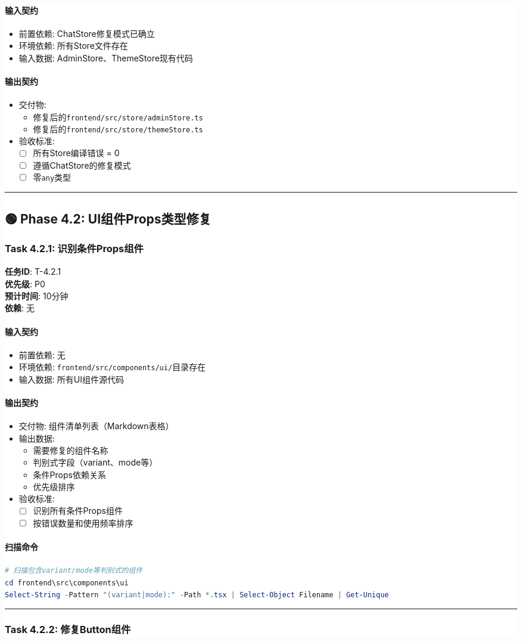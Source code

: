#### 输入契约
- 前置依赖: ChatStore修复模式已确立
- 环境依赖: 所有Store文件存在
- 输入数据: AdminStore、ThemeStore现有代码

#### 输出契约
- 交付物:
  - 修复后的`frontend/src/store/adminStore.ts`
  - 修复后的`frontend/src/store/themeStore.ts`
- 验收标准:
  - [ ] 所有Store编译错误 = 0
  - [ ] 遵循ChatStore的修复模式
  - [ ] 零`any`类型

---

## 🟢 Phase 4.2: UI组件Props类型修复

### Task 4.2.1: 识别条件Props组件

**任务ID**: T-4.2.1  
**优先级**: P0  
**预计时间**: 10分钟  
**依赖**: 无

#### 输入契约
- 前置依赖: 无
- 环境依赖: `frontend/src/components/ui/`目录存在
- 输入数据: 所有UI组件源代码

#### 输出契约
- 交付物: 组件清单列表（Markdown表格）
- 输出数据:
  - 需要修复的组件名称
  - 判别式字段（variant、mode等）
  - 条件Props依赖关系
  - 优先级排序
- 验收标准:
  - [ ] 识别所有条件Props组件
  - [ ] 按错误数量和使用频率排序

#### 扫描命令
```powershell
# 扫描包含variant/mode等判别式的组件
cd frontend\src\components\ui
Select-String -Pattern "(variant|mode):" -Path *.tsx | Select-Object Filename | Get-Unique
```

---

### Task 4.2.2: 修复Button组件
